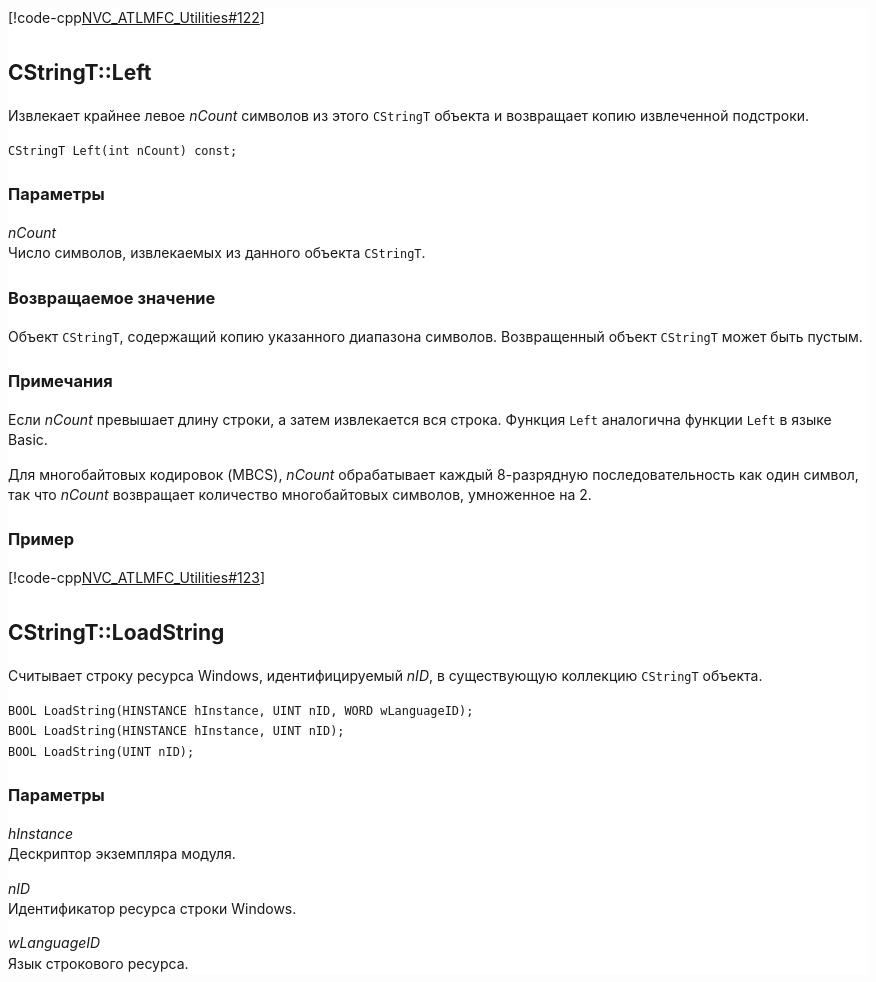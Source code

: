 [!code-cpp[NVC_ATLMFC_Utilities#122](../../atl-mfc-shared/codesnippet/cpp/cstringt-class_17.cpp)]

##  <a name="left"></a>  CStringT::Left

Извлекает крайнее левое *nCount* символов из этого `CStringT` объекта и возвращает копию извлеченной подстроки.

```
CStringT Left(int nCount) const;
```

### <a name="parameters"></a>Параметры

*nCount*<br/>
Число символов, извлекаемых из данного объекта `CStringT`.

### <a name="return-value"></a>Возвращаемое значение

Объект `CStringT`, содержащий копию указанного диапазона символов. Возвращенный объект `CStringT` может быть пустым.

### <a name="remarks"></a>Примечания

Если *nCount* превышает длину строки, а затем извлекается вся строка. Функция `Left` аналогична функции `Left` в языке Basic.

Для многобайтовых кодировок (MBCS), *nCount* обрабатывает каждый 8-разрядную последовательность как один символ, так что *nCount* возвращает количество многобайтовых символов, умноженное на 2.

### <a name="example"></a>Пример

[!code-cpp[NVC_ATLMFC_Utilities#123](../../atl-mfc-shared/codesnippet/cpp/cstringt-class_18.cpp)]

##  <a name="loadstring"></a>  CStringT::LoadString

Считывает строку ресурса Windows, идентифицируемый *nID*, в существующую коллекцию `CStringT` объекта.

```
BOOL LoadString(HINSTANCE hInstance, UINT nID, WORD wLanguageID);
BOOL LoadString(HINSTANCE hInstance, UINT nID);
BOOL LoadString(UINT nID);
```

### <a name="parameters"></a>Параметры

*hInstance*<br/>
Дескриптор экземпляра модуля.

*nID*<br/>
Идентификатор ресурса строки Windows.

*wLanguageID*<br/>
Язык строкового ресурса.
